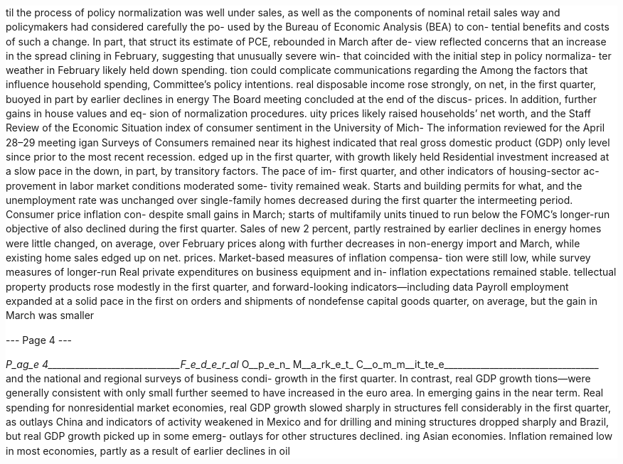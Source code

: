 til the process of policy normalization was well under sales, as well as the components of nominal retail sales
way and policymakers had considered carefully the po- used by the Bureau of Economic Analysis (BEA) to con-
tential benefits and costs of such a change. In part, that struct its estimate of PCE, rebounded in March after de-
view reflected concerns that an increase in the spread clining in February, suggesting that unusually severe win-
that coincided with the initial step in policy normaliza- ter weather in February likely held down spending.
tion could complicate communications regarding the Among the factors that influence household spending,
Committee’s policy intentions. real disposable income rose strongly, on net, in the first
quarter, buoyed in part by earlier declines in energy
The Board meeting concluded at the end of the discus-
prices. In addition, further gains in house values and eq-
sion of normalization procedures.
uity prices likely raised households’ net worth, and the
Staff Review of the Economic Situation index of consumer sentiment in the University of Mich-
The information reviewed for the April 28–29 meeting igan Surveys of Consumers remained near its highest
indicated that real gross domestic product (GDP) only level since prior to the most recent recession.
edged up in the first quarter, with growth likely held
Residential investment increased at a slow pace in the
down, in part, by transitory factors. The pace of im-
first quarter, and other indicators of housing-sector ac-
provement in labor market conditions moderated some-
tivity remained weak. Starts and building permits for
what, and the unemployment rate was unchanged over
single-family homes decreased during the first quarter
the intermeeting period. Consumer price inflation con-
despite small gains in March; starts of multifamily units
tinued to run below the FOMC’s longer-run objective of
also declined during the first quarter. Sales of new
2 percent, partly restrained by earlier declines in energy
homes were little changed, on average, over February
prices along with further decreases in non-energy import
and March, while existing home sales edged up on net.
prices. Market-based measures of inflation compensa-
tion were still low, while survey measures of longer-run Real private expenditures on business equipment and in-
inflation expectations remained stable. tellectual property products rose modestly in the first
quarter, and forward-looking indicators—including data
Payroll employment expanded at a solid pace in the first
on orders and shipments of nondefense capital goods
quarter, on average, but the gain in March was smaller

--- Page 4 ---

_P_ag_e_ _4_____________________________F_e_d_e_r_al_ O__p_e_n_ M__a_rk_e_t_ C__o_m_m__it_te_e__________________________________
and the national and regional surveys of business condi- growth in the first quarter. In contrast, real GDP growth
tions—were generally consistent with only small further seemed to have increased in the euro area. In emerging
gains in the near term. Real spending for nonresidential market economies, real GDP growth slowed sharply in
structures fell considerably in the first quarter, as outlays China and indicators of activity weakened in Mexico and
for drilling and mining structures dropped sharply and Brazil, but real GDP growth picked up in some emerg-
outlays for other structures declined. ing Asian economies. Inflation remained low in most
economies, partly as a result of earlier declines in oil